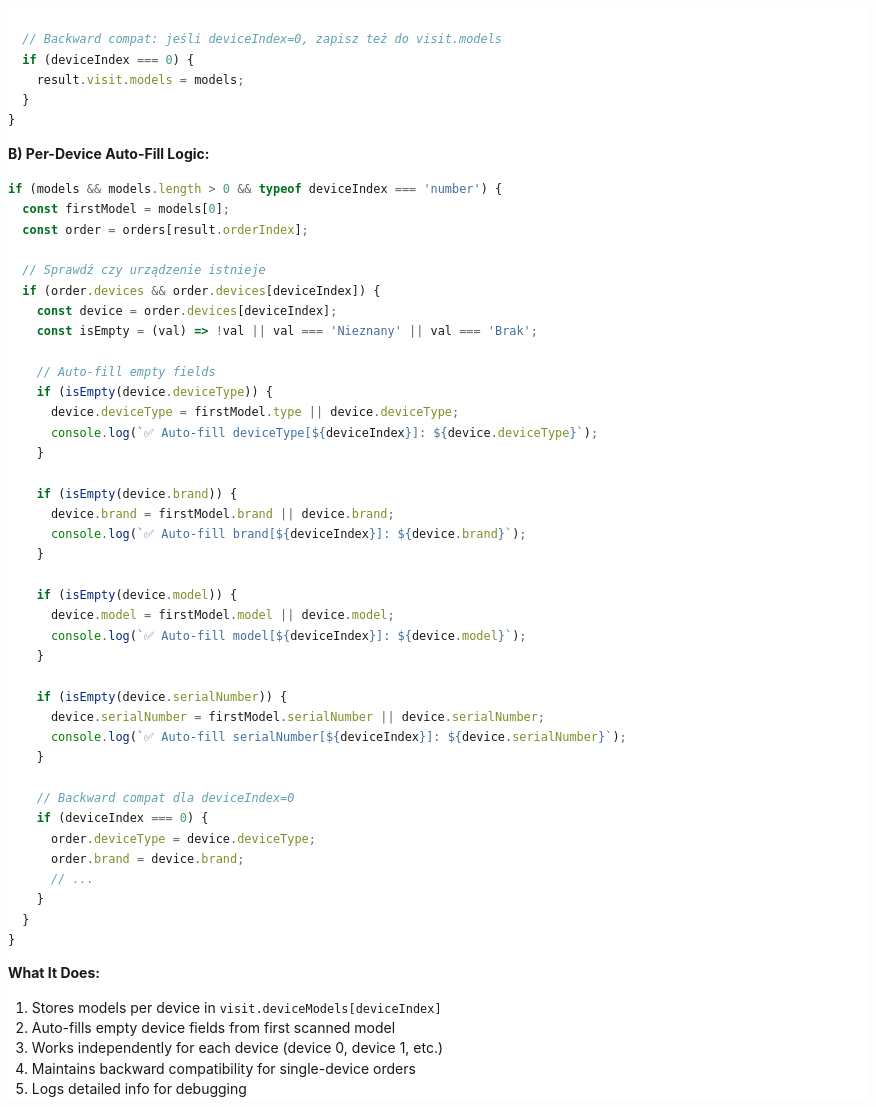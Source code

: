 ```javascript
  
  // Backward compat: jeśli deviceIndex=0, zapisz też do visit.models
  if (deviceIndex === 0) {
    result.visit.models = models;
  }
}
```

**B) Per-Device Auto-Fill Logic:**
```javascript
if (models && models.length > 0 && typeof deviceIndex === 'number') {
  const firstModel = models[0];
  const order = orders[result.orderIndex];
  
  // Sprawdź czy urządzenie istnieje
  if (order.devices && order.devices[deviceIndex]) {
    const device = order.devices[deviceIndex];
    const isEmpty = (val) => !val || val === 'Nieznany' || val === 'Brak';
    
    // Auto-fill empty fields
    if (isEmpty(device.deviceType)) {
      device.deviceType = firstModel.type || device.deviceType;
      console.log(`✅ Auto-fill deviceType[${deviceIndex}]: ${device.deviceType}`);
    }
    
    if (isEmpty(device.brand)) {
      device.brand = firstModel.brand || device.brand;
      console.log(`✅ Auto-fill brand[${deviceIndex}]: ${device.brand}`);
    }
    
    if (isEmpty(device.model)) {
      device.model = firstModel.model || device.model;
      console.log(`✅ Auto-fill model[${deviceIndex}]: ${device.model}`);
    }
    
    if (isEmpty(device.serialNumber)) {
      device.serialNumber = firstModel.serialNumber || device.serialNumber;
      console.log(`✅ Auto-fill serialNumber[${deviceIndex}]: ${device.serialNumber}`);
    }
    
    // Backward compat dla deviceIndex=0
    if (deviceIndex === 0) {
      order.deviceType = device.deviceType;
      order.brand = device.brand;
      // ...
    }
  }
}
```

**What It Does:**
1. Stores models per device in `visit.deviceModels[deviceIndex]`
2. Auto-fills empty device fields from first scanned model
3. Works independently for each device (device 0, device 1, etc.)
4. Maintains backward compatibility for single-device orders
5. Logs detailed info for debugging
